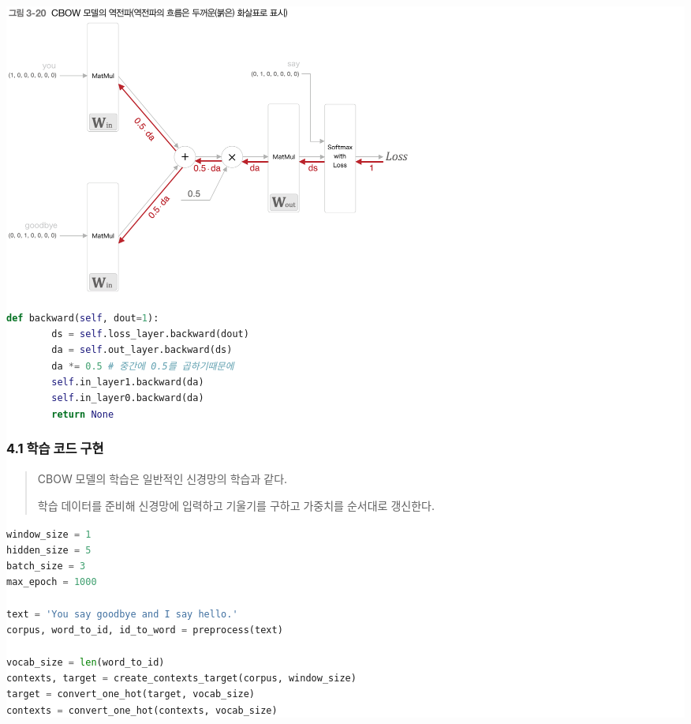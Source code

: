 <img src="밑시딥2 3. word2vec.assets/fig 3-20.png" alt="fig 3-20" style="zoom:50%;" /> 



```python
def backward(self, dout=1):
        ds = self.loss_layer.backward(dout)
        da = self.out_layer.backward(ds)
        da *= 0.5 # 중간에 0.5를 곱하기때문에
        self.in_layer1.backward(da)
        self.in_layer0.backward(da)
        return None
```



### 4.1 학습 코드 구현

> CBOW 모델의 학습은 일반적인 신경망의 학습과 같다.
>
> 학습 데이터를 준비해 신경망에 입력하고 기울기를 구하고 가중치를 순서대로 갱신한다.

```python
window_size = 1
hidden_size = 5
batch_size = 3
max_epoch = 1000

text = 'You say goodbye and I say hello.'
corpus, word_to_id, id_to_word = preprocess(text)

vocab_size = len(word_to_id)
contexts, target = create_contexts_target(corpus, window_size)
target = convert_one_hot(target, vocab_size)
contexts = convert_one_hot(contexts, vocab_size)

```